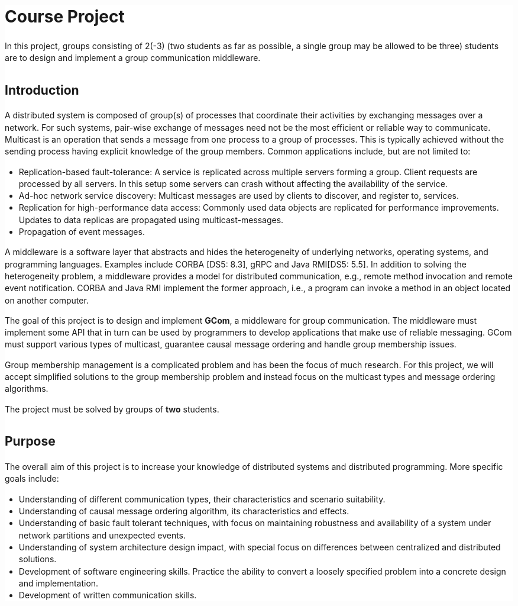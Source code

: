# Course Project

In this project, groups consisting of 2(-3) (two students as far as possible, a single group may be allowed to be three) students are to design and implement a group communication middleware.

## Introduction

A distributed system is composed of group(s) of processes that coordinate their activities by exchanging messages over a network. For such systems, pair-wise exchange of messages need not be the most efficient or reliable way to communicate. Multicast is an operation that sends a message from one process to a group of processes. This is typically achieved without the sending process having explicit knowledge of the group members. Common applications include, but are not limited to:

- Replication-based fault-tolerance: A service is replicated across multiple servers forming a group. Client requests are processed by all servers. In this setup some servers can crash without affecting the availability of the service.
- Ad-hoc network service discovery: Multicast messages are used by clients to discover, and register to, services.
- Replication for high-performance data access: Commonly used data objects are replicated for performance improvements. Updates to data replicas are propagated using multicast-messages.
- Propagation of event messages.

A middleware is a software layer that abstracts and hides the heterogeneity of underlying networks, operating systems, and programming languages. Examples include CORBA [DS5: 8.3], gRPC and Java RMI[DS5: 5.5]. In addition to solving the heterogeneity problem, a middleware provides a model for distributed communication, e.g., remote method invocation and remote event notification. CORBA and Java RMI implement the former approach, i.e., a program can invoke a method in an object located on another computer.

The goal of this project is to design and implement **GCom**, a middleware for group communication. The middleware must implement some API that in turn can be used by programmers to develop applications that make use of reliable messaging. GCom must support various types of multicast, guarantee causal message ordering and handle group membership issues.

Group membership management is a complicated problem and has been the focus of much research. For this project, we will accept simplified solutions to the group membership problem and instead focus on the multicast types and message ordering algorithms.

The project must be solved by groups of **two** students.

## Purpose

The overall aim of this project is to increase your knowledge of distributed systems and distributed programming. More specific goals include:

- Understanding of different communication types, their characteristics and scenario suitability.
- Understanding of causal message ordering algorithm, its characteristics and effects.
- Understanding of basic fault tolerant techniques, with focus on maintaining robustness and availability of a system under network partitions and unexpected events.
- Understanding of system architecture design impact, with special focus on differences between centralized and distributed solutions.
- Development of software engineering skills. Practice the ability to convert a loosely specified problem into a concrete design and implementation.
- Development of written communication skills.
